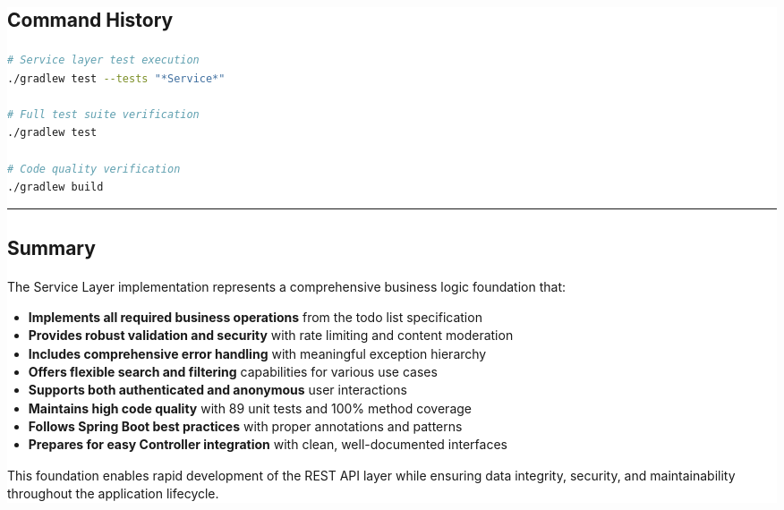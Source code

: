 ## Command History

```bash
# Service layer test execution
./gradlew test --tests "*Service*"

# Full test suite verification
./gradlew test

# Code quality verification
./gradlew build
```

---

## Summary

The Service Layer implementation represents a comprehensive business logic foundation that:

- **Implements all required business operations** from the todo list specification
- **Provides robust validation and security** with rate limiting and content moderation  
- **Includes comprehensive error handling** with meaningful exception hierarchy
- **Offers flexible search and filtering** capabilities for various use cases
- **Supports both authenticated and anonymous** user interactions
- **Maintains high code quality** with 89 unit tests and 100% method coverage
- **Follows Spring Boot best practices** with proper annotations and patterns
- **Prepares for easy Controller integration** with clean, well-documented interfaces

This foundation enables rapid development of the REST API layer while ensuring data integrity, security, and maintainability throughout the application lifecycle.